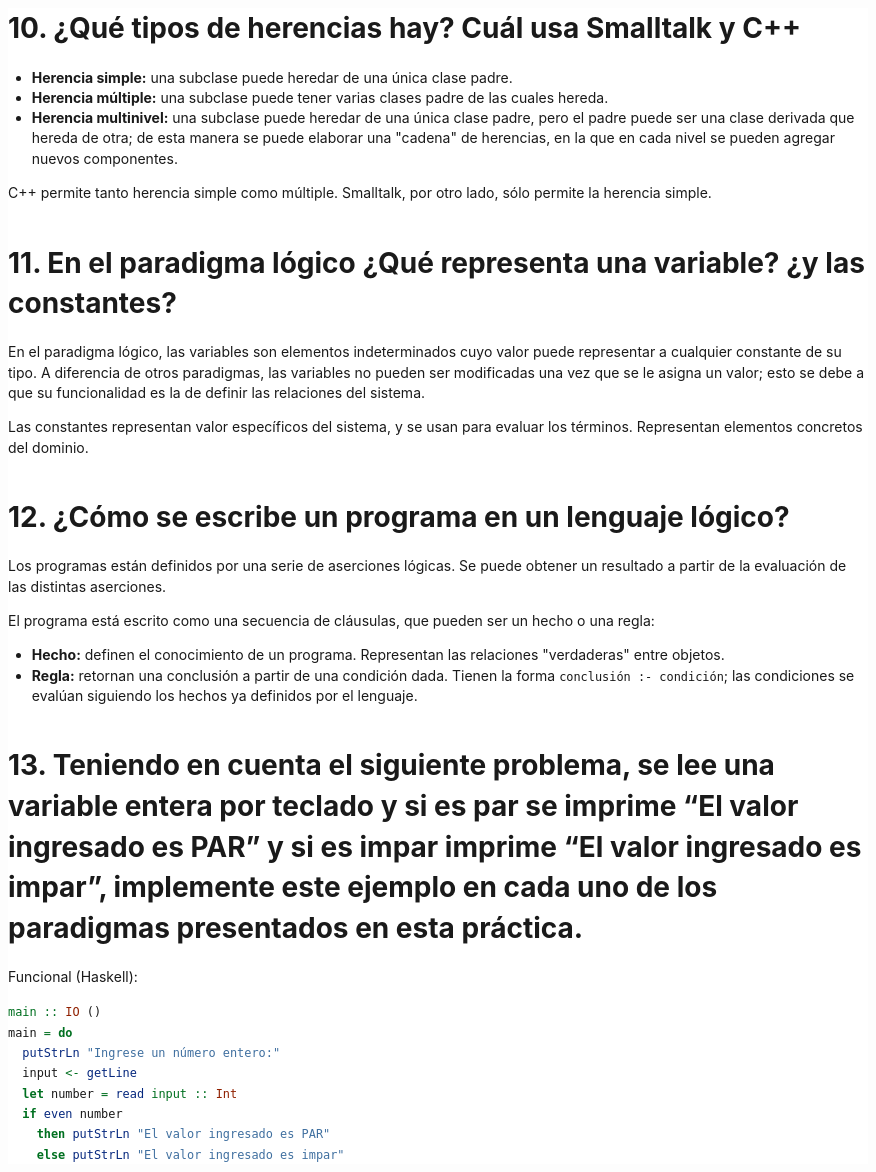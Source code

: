 # 10. ¿Qué tipos de herencias hay? Cuál usa Smalltalk y C++

* **Herencia simple:** una subclase puede heredar de una única clase padre.
* **Herencia múltiple:** una subclase puede tener varias clases padre de las cuales hereda.
* **Herencia multinivel:** una subclase puede heredar de una única clase padre, pero el padre puede ser una clase derivada que hereda de otra; de esta manera se puede elaborar una "cadena" de herencias, en la que en cada nivel se pueden agregar nuevos componentes.

C++ permite tanto herencia simple como múltiple. Smalltalk, por otro lado, sólo permite la herencia simple.

# 11. En el paradigma lógico ¿Qué representa una variable? ¿y las constantes?

En el paradigma lógico, las variables son elementos indeterminados cuyo valor puede representar a cualquier constante de su tipo. A diferencia de otros paradigmas, las variables no pueden ser modificadas una vez que se le asigna un valor; esto se debe a que su funcionalidad es la de definir las relaciones del sistema.

Las constantes representan valor específicos del sistema, y se usan para evaluar los términos. Representan elementos concretos del dominio.

# 12. ¿Cómo se escribe un programa en un lenguaje lógico?

Los programas están definidos por una serie de aserciones lógicas. Se puede obtener un resultado a partir de la evaluación de las distintas aserciones.

El programa está escrito como una secuencia de cláusulas, que pueden ser un hecho o una regla:
* **Hecho:** definen el conocimiento de un programa. Representan las relaciones "verdaderas" entre objetos.
* **Regla:** retornan una conclusión a partir de una condición dada. Tienen la forma `conclusión :- condición`; las condiciones se evalúan siguiendo los hechos ya definidos por el lenguaje.

# 13. Teniendo en cuenta el siguiente problema, se lee una variable entera por teclado y si es par se imprime “El valor ingresado es PAR” y si es impar imprime “El valor ingresado es impar”, implemente este ejemplo en cada uno de los paradigmas presentados en esta práctica.

Funcional (Haskell):
```haskell
main :: IO ()
main = do
  putStrLn "Ingrese un número entero:"
  input <- getLine
  let number = read input :: Int
  if even number
    then putStrLn "El valor ingresado es PAR"
    else putStrLn "El valor ingresado es impar"
```
